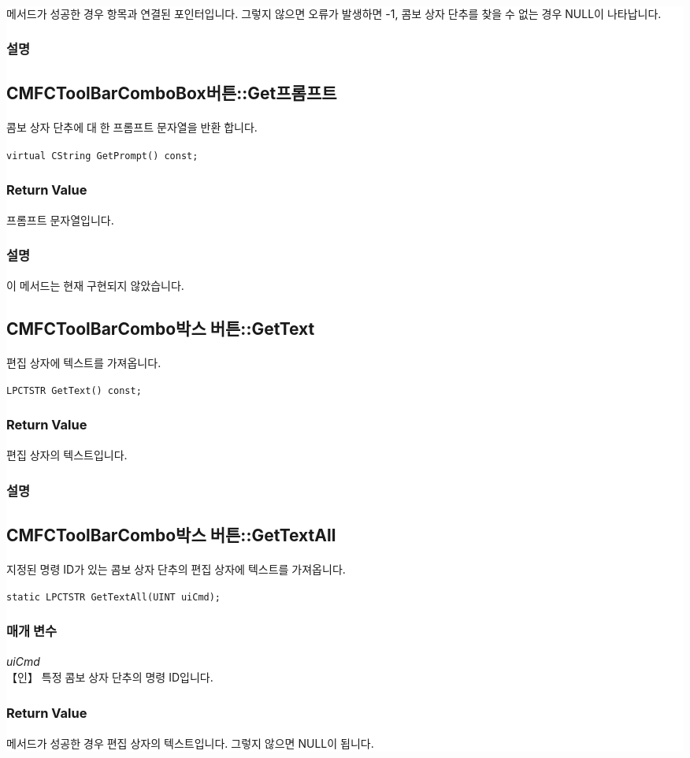 메서드가 성공한 경우 항목과 연결된 포인터입니다. 그렇지 않으면 오류가 발생하면 -1, 콤보 상자 단추를 찾을 수 없는 경우 NULL이 나타납니다.

### <a name="remarks"></a>설명

## <a name="cmfctoolbarcomboboxbuttongetprompt"></a><a name="getprompt"></a>CMFCToolBarComboBox버튼::Get프롬프트

콤보 상자 단추에 대 한 프롬프트 문자열을 반환 합니다.

```
virtual CString GetPrompt() const;
```

### <a name="return-value"></a>Return Value

프롬프트 문자열입니다.

### <a name="remarks"></a>설명

이 메서드는 현재 구현되지 않았습니다.

## <a name="cmfctoolbarcomboboxbuttongettext"></a><a name="gettext"></a>CMFCToolBarCombo박스 버튼::GetText

편집 상자에 텍스트를 가져옵니다.

```
LPCTSTR GetText() const;
```

### <a name="return-value"></a>Return Value

편집 상자의 텍스트입니다.

### <a name="remarks"></a>설명

## <a name="cmfctoolbarcomboboxbuttongettextall"></a><a name="gettextall"></a>CMFCToolBarCombo박스 버튼::GetTextAll

지정된 명령 ID가 있는 콤보 상자 단추의 편집 상자에 텍스트를 가져옵니다.

```
static LPCTSTR GetTextAll(UINT uiCmd);
```

### <a name="parameters"></a>매개 변수

*uiCmd*<br/>
【인】 특정 콤보 상자 단추의 명령 ID입니다.

### <a name="return-value"></a>Return Value

메서드가 성공한 경우 편집 상자의 텍스트입니다. 그렇지 않으면 NULL이 됩니다.
